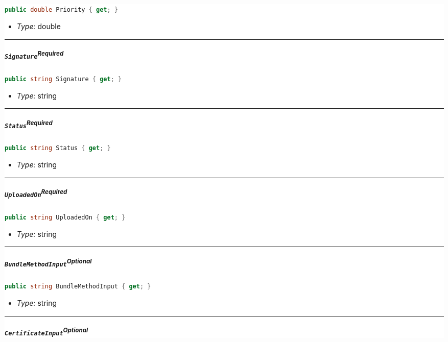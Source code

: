 ```csharp
public double Priority { get; }
```

- *Type:* double

---

##### `Signature`<sup>Required</sup> <a name="Signature" id="@cdktf/provider-cloudflare.customSsl.CustomSsl.property.signature"></a>

```csharp
public string Signature { get; }
```

- *Type:* string

---

##### `Status`<sup>Required</sup> <a name="Status" id="@cdktf/provider-cloudflare.customSsl.CustomSsl.property.status"></a>

```csharp
public string Status { get; }
```

- *Type:* string

---

##### `UploadedOn`<sup>Required</sup> <a name="UploadedOn" id="@cdktf/provider-cloudflare.customSsl.CustomSsl.property.uploadedOn"></a>

```csharp
public string UploadedOn { get; }
```

- *Type:* string

---

##### `BundleMethodInput`<sup>Optional</sup> <a name="BundleMethodInput" id="@cdktf/provider-cloudflare.customSsl.CustomSsl.property.bundleMethodInput"></a>

```csharp
public string BundleMethodInput { get; }
```

- *Type:* string

---

##### `CertificateInput`<sup>Optional</sup> <a name="CertificateInput" id="@cdktf/provider-cloudflare.customSsl.CustomSsl.property.certificateInput"></a>
